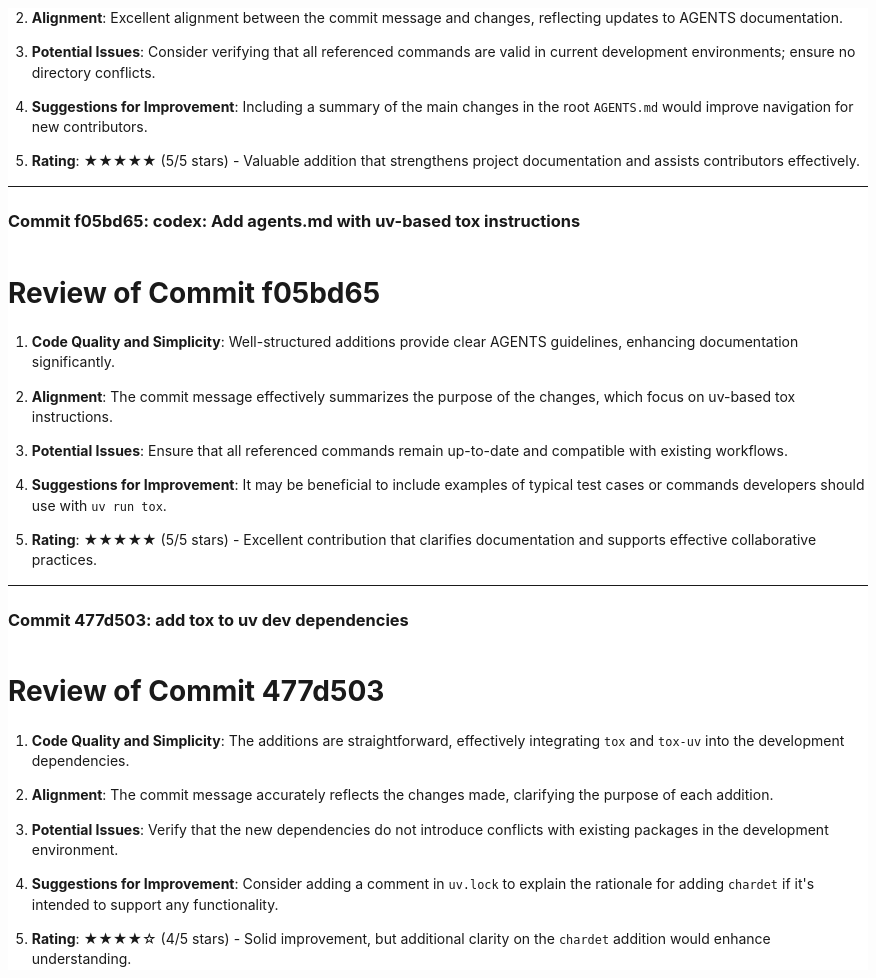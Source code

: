 2. **Alignment**: Excellent alignment between the commit message and changes, reflecting updates to AGENTS documentation.

3. **Potential Issues**: Consider verifying that all referenced commands are valid in current development environments; ensure no directory conflicts.

4. **Suggestions for Improvement**: Including a summary of the main changes in the root `AGENTS.md` would improve navigation for new contributors.

5. **Rating**: ★★★★★ (5/5 stars) - Valuable addition that strengthens project documentation and assists contributors effectively.


---

### Commit f05bd65: codex: Add agents.md with uv-based tox instructions
# Review of Commit f05bd65

1. **Code Quality and Simplicity**: Well-structured additions provide clear AGENTS guidelines, enhancing documentation significantly.

2. **Alignment**: The commit message effectively summarizes the purpose of the changes, which focus on uv-based tox instructions.

3. **Potential Issues**: Ensure that all referenced commands remain up-to-date and compatible with existing workflows.

4. **Suggestions for Improvement**: It may be beneficial to include examples of typical test cases or commands developers should use with `uv run tox`.

5. **Rating**: ★★★★★ (5/5 stars) - Excellent contribution that clarifies documentation and supports effective collaborative practices.


---

### Commit 477d503: add tox to uv dev dependencies
# Review of Commit 477d503

1. **Code Quality and Simplicity**: The additions are straightforward, effectively integrating `tox` and `tox-uv` into the development dependencies.

2. **Alignment**: The commit message accurately reflects the changes made, clarifying the purpose of each addition.

3. **Potential Issues**: Verify that the new dependencies do not introduce conflicts with existing packages in the development environment.

4. **Suggestions for Improvement**: Consider adding a comment in `uv.lock` to explain the rationale for adding `chardet` if it's intended to support any functionality.

5. **Rating**: ★★★★☆ (4/5 stars) - Solid improvement, but additional clarity on the `chardet` addition would enhance understanding.
